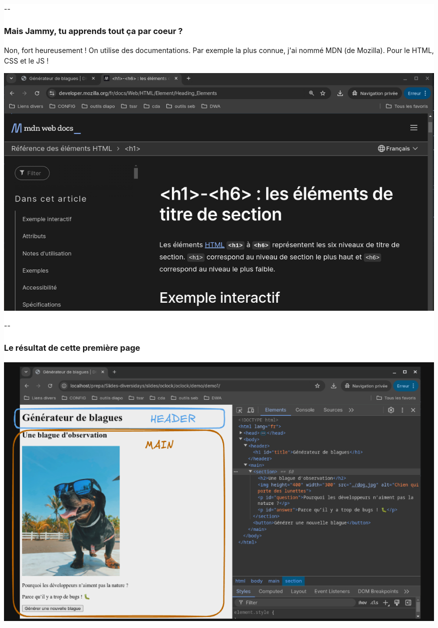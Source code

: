 --

### Mais Jammy, tu apprends tout ça par coeur ?

Non, fort heureusement ! On utilise des documentations. Par exemple la plus connue, j'ai nommé MDN (de Mozilla). Pour le HTML, CSS et le JS !

![capture10](./images/capture10.png)

--

### Le résultat de cette première page

![capture11](./images/capture11.png)
